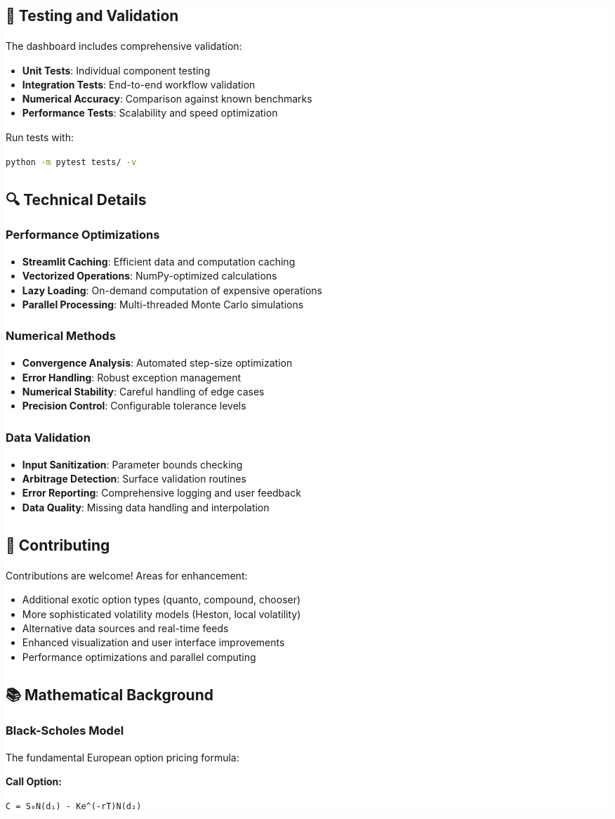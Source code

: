 ## 🧪 Testing and Validation

The dashboard includes comprehensive validation:

- **Unit Tests**: Individual component testing
- **Integration Tests**: End-to-end workflow validation
- **Numerical Accuracy**: Comparison against known benchmarks
- **Performance Tests**: Scalability and speed optimization

Run tests with:
```bash
python -m pytest tests/ -v
```

## 🔍 Technical Details

### Performance Optimizations
- **Streamlit Caching**: Efficient data and computation caching
- **Vectorized Operations**: NumPy-optimized calculations
- **Lazy Loading**: On-demand computation of expensive operations
- **Parallel Processing**: Multi-threaded Monte Carlo simulations

### Numerical Methods
- **Convergence Analysis**: Automated step-size optimization
- **Error Handling**: Robust exception management
- **Numerical Stability**: Careful handling of edge cases
- **Precision Control**: Configurable tolerance levels

### Data Validation
- **Input Sanitization**: Parameter bounds checking
- **Arbitrage Detection**: Surface validation routines
- **Error Reporting**: Comprehensive logging and user feedback
- **Data Quality**: Missing data handling and interpolation

## 🤝 Contributing

Contributions are welcome! Areas for enhancement:

- Additional exotic option types (quanto, compound, chooser)
- More sophisticated volatility models (Heston, local volatility)
- Alternative data sources and real-time feeds  
- Enhanced visualization and user interface improvements
- Performance optimizations and parallel computing

## 📚 Mathematical Background

### Black-Scholes Model
The fundamental European option pricing formula:

**Call Option:**
```
C = S₀N(d₁) - Ke^(-rT)N(d₂)
```
